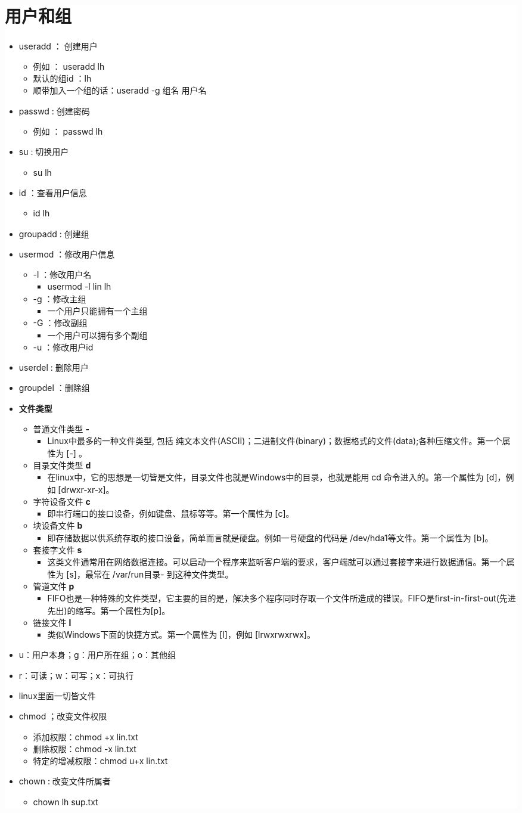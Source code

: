 # 用户和组
- useradd ： 创建用户
  - 例如 ： useradd lh
  - 默认的组id ：lh
  - 顺带加入一个组的话：useradd -g 组名 用户名
- passwd : 创建密码
  - 例如 ： passwd lh
- su : 切换用户
  - su lh
- id ：查看用户信息
  - id lh
- groupadd : 创建组

- usermod ：修改用户信息
  - -l ：修改用户名
    - usermod -l lin lh
  - -g ：修改主组
    - 一个用户只能拥有一个主组
  - -G ：修改副组
    - 一个用户可以拥有多个副组
  - -u ：修改用户id

- userdel : 删除用户
- groupdel ：删除组

- **文件类型**
  - 普通文件类型  **-**
    - Linux中最多的一种文件类型, 包括 纯文本文件(ASCII)；二进制文件(binary)；数据格式的文件(data);各种压缩文件。第一个属性为 [-] 。
  - 目录文件类型  **d**
    - 在linux中，它的思想是一切皆是文件，目录文件也就是Windows中的目录，也就是能用 cd 命令进入的。第一个属性为 [d]，例如 [drwxr-xr-x]。
  - 字符设备文件  **c**
    - 即串行端口的接口设备，例如键盘、鼠标等等。第一个属性为 [c]。
  - 块设备文件  **b**
    - 即存储数据以供系统存取的接口设备，简单而言就是硬盘。例如一号硬盘的代码是 /dev/hda1等文件。第一个属性为 [b]。
  - 套接字文件  **s**
    - 这类文件通常用在网络数据连接。可以启动一个程序来监听客户端的要求，客户端就可以通过套接字来进行数据通信。第一个属性为 [s]，最常在 /var/run目录- 到这种文件类型。
  - 管道文件  **p**
    - FIFO也是一种特殊的文件类型，它主要的目的是，解决多个程序同时存取一个文件所造成的错误。FIFO是first-in-first-out(先进先出)的缩写。第一个属性为[p]。
  - 链接文件  **l**
    - 类似Windows下面的快捷方式。第一个属性为 [l]，例如 [lrwxrwxrwx]。


- u：用户本身；g：用户所在组；o：其他组
- r：可读；w：可写；x：可执行
- linux里面一切皆文件
  
- chmod ；改变文件权限
  - 添加权限：chmod +x lin.txt
  - 删除权限：chmod -x lin.txt
  - 特定的增减权限：chmod u+x lin.txt
- chown : 改变文件所属者
  - chown lh sup.txt
